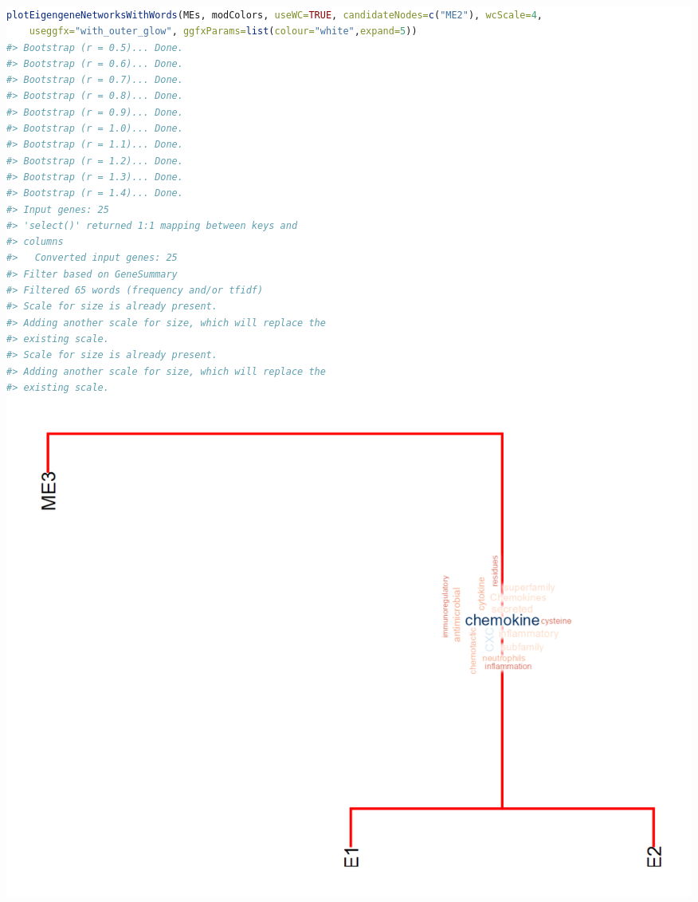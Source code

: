 ```r
plotEigengeneNetworksWithWords(MEs, modColors, useWC=TRUE, candidateNodes=c("ME2"), wcScale=4,
    useggfx="with_outer_glow", ggfxParams=list(colour="white",expand=5))
#> Bootstrap (r = 0.5)... Done.
#> Bootstrap (r = 0.6)... Done.
#> Bootstrap (r = 0.7)... Done.
#> Bootstrap (r = 0.8)... Done.
#> Bootstrap (r = 0.9)... Done.
#> Bootstrap (r = 1.0)... Done.
#> Bootstrap (r = 1.1)... Done.
#> Bootstrap (r = 1.2)... Done.
#> Bootstrap (r = 1.3)... Done.
#> Bootstrap (r = 1.4)... Done.
#> Input genes: 25
#> 'select()' returned 1:1 mapping between keys and
#> columns
#>   Converted input genes: 25
#> Filter based on GeneSummary
#> Filtered 65 words (frequency and/or tfidf)
#> Scale for size is already present.
#> Adding another scale for size, which will replace the
#> existing scale.
#> Scale for size is already present.
#> Adding another scale for size, which will replace the
#> existing scale.
```

<img src="03-custom-usage_files/figure-html/decoword-2.png" width="100%" style="display: block; margin: auto;" />
